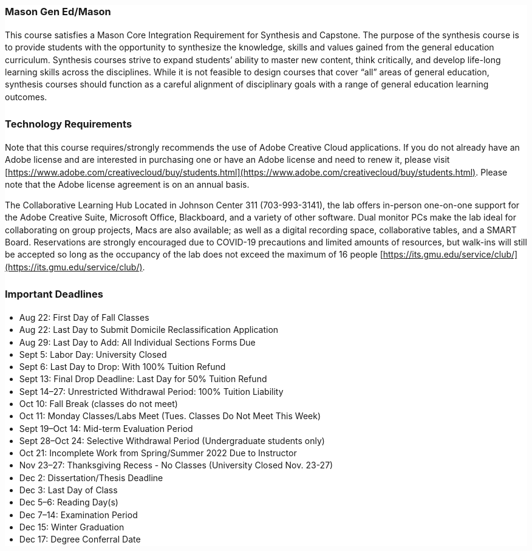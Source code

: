### Mason Gen Ed/Mason
This course satisfies a Mason Core Integration Requirement for Synthesis and Capstone. The purpose of the synthesis course is to provide students with the opportunity to synthesize the knowledge, skills and values gained from the general education curriculum. Synthesis courses strive to expand students’ ability to master new content, think critically, and develop life-long learning skills across the disciplines. While it is not feasible to design courses that cover “all” areas of general education, synthesis courses should function as a careful alignment of disciplinary goals with a range of general education learning outcomes.

### Technology Requirements
Note that this course requires/strongly recommends the use of Adobe Creative Cloud applications. If you do not already have an Adobe license and are interested in purchasing one or have an Adobe license and need to renew it, please visit [https://www.adobe.com/creativecloud/buy/students.html](https://www.adobe.com/creativecloud/buy/students.html). Please note that the Adobe license agreement is on an annual basis.

The Collaborative Learning Hub Located in Johnson Center 311 (703-993-3141), the lab offers in-person one-on-one support for the Adobe Creative Suite, Microsoft Office, Blackboard, and a variety of other software. Dual monitor PCs make the lab ideal for collaborating on group projects, Macs are also available; as well as a digital recording space, collaborative tables, and a SMART Board. Reservations are strongly encouraged due to COVID-19 precautions and limited amounts of resources, but walk-ins will still be accepted so long as the occupancy of the lab does not exceed the maximum of 16 people [https://its.gmu.edu/service/club/](https://its.gmu.edu/service/club/).


### Important Deadlines
<ul class="date-list">
  <li><span class="date">Aug 22:</span> First Day of Fall Classes</li>
  <li><span class="date">Aug 22:</span> Last Day to Submit Domicile Reclassification Application</li>
  <li><span class="date">Aug 29:</span> Last Day to Add: All Individual Sections Forms Due</li>
  <li><span class="date">Sept 5:</span> Labor Day: University Closed</li>
  <li><span class="date">Sept 6:</span> Last Day to Drop: With 100% Tuition Refund</li>
  <li><span class="date">Sept 13:</span> Final Drop Deadline: Last Day for 50% Tuition Refund</li>
  <li><span class="date">Sept 14&ndash;27:</span> Unrestricted Withdrawal Period: 100% Tuition Liability</li>
  <li><span class="date">Oct 10:</span> Fall Break (classes do not meet)</li>
  <li><span class="date">Oct 11:</span> Monday Classes/Labs Meet (Tues. Classes Do Not Meet This Week)</li>
  <li><span class="date">Sept 19&ndash;Oct 14:</span> Mid-term Evaluation Period</li>
  <li><span class="date">Sept 28&ndash;Oct 24:</span> Selective Withdrawal Period (Undergraduate students only)</li>
  <li><span class="date">Oct 21:</span> Incomplete Work from Spring/Summer 2022 Due to Instructor</li>
  <li><span class="date">Nov 23&ndash;27:</span> Thanksgiving Recess - No Classes (University Closed Nov. 23-27)</li>
  <li><span class="date">Dec 2:</span> Dissertation/Thesis Deadline</li>
  <li><span class="date">Dec 3:</span> Last Day of Class</li>
  <li><span class="date">Dec 5&ndash;6:</span> Reading Day(s)</li>
  <li><span class="date">Dec 7&ndash;14:</span> Examination Period</li>
  <li><span class="date">Dec 15:</span> Winter Graduation</li>
  <li><span class="date">Dec 17:</span> Degree Conferral Date</li>
</ul>
